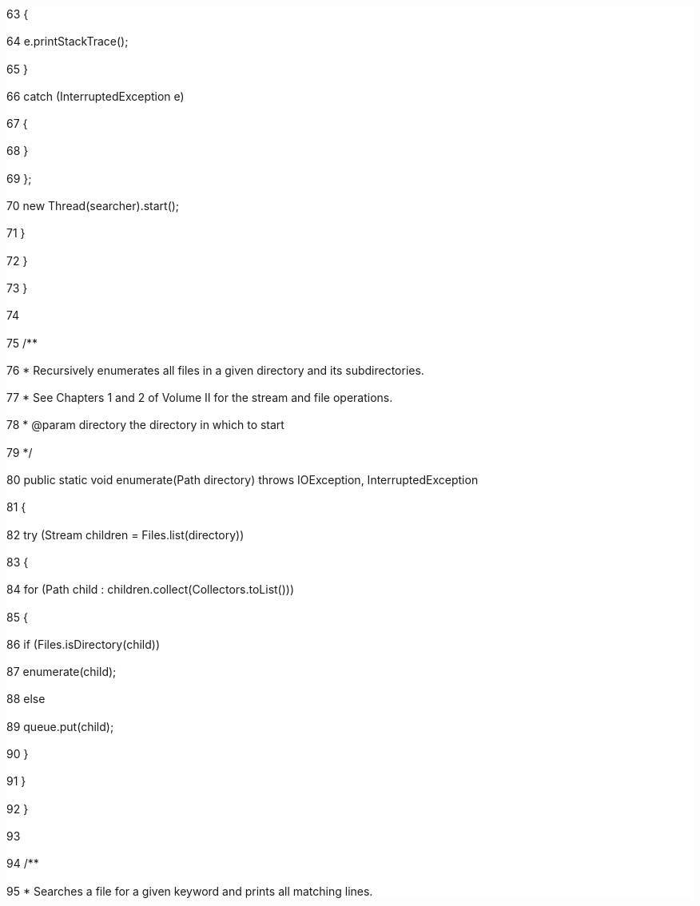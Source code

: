63 {

64 e.printStackTrace();

65 }

66 catch (InterruptedException e)

67 {

68 }

69 };

70 new Thread(searcher).start();

71 }

72 }

73 }

74

75 /**

76 * Recursively enumerates all files in a given directory and its subdirectories.

77 * See Chapters 1 and 2 of Volume II for the stream and file operations.

78 * @param directory the directory in which to start

79 */

80 public static void enumerate(Path directory) throws IOException, InterruptedException

81 {

82 try (Stream<Path> children = Files.list(directory))

83 {

84 for (Path child : children.collect(Collectors.toList()))

85 {

86 if (Files.isDirectory(child))

87 enumerate(child);

88 else

89 queue.put(child);

90 }

91 }

92 }

93

94 /**

95 * Searches a file for a given keyword and prints all matching lines.
